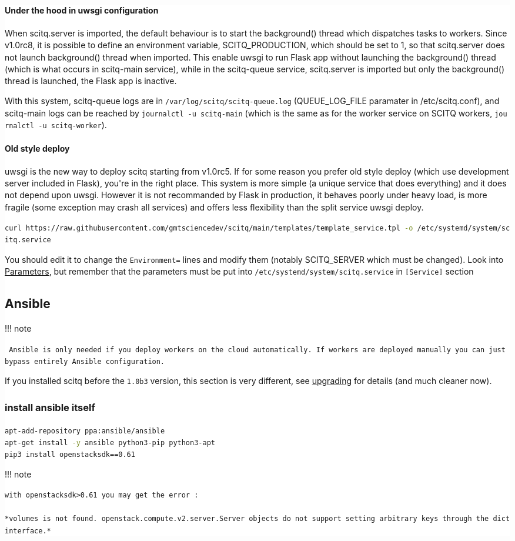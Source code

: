 #### Under the hood in uwsgi configuration

When scitq.server is imported, the default behaviour is to start the background() thread which dispatches tasks to workers. Since v1.0rc8, it is possible to define an environment variable, SCITQ_PRODUCTION, which should be set to 1, so that scitq.server does not launch background() thread when imported. This enable uwsgi to run Flask app without launching the background() thread (which is what occurs in scitq-main service), while in the scitq-queue service, scitq.server is imported but only the background() thread is launched, the Flask app is inactive.

With this system, scitq-queue logs are in `/var/log/scitq/scitq-queue.log` (QUEUE_LOG_FILE paramater in /etc/scitq.conf), and scitq-main logs can be reached by `journalctl -u scitq-main` (which is the same as for the worker service on SCITQ workers, `journalctl -u scitq-worker`). 

#### Old style deploy

uwsgi is the new way to deploy scitq starting from v1.0rc5. If for some reason you prefer old style deploy (which use development server included in Flask), you're in the right place. This system is more simple (a unique service that does everything) and it does not depend upon uwsgi. However it is not recommanded by Flask in production, it behaves poorly under heavy load, is more fragile (some exception may crash all services) and offers less flexibility than the split service uwsgi deploy.

```bash
curl https://raw.githubusercontent.com/gmtsciencedev/scitq/main/templates/template_service.tpl -o /etc/systemd/system/scitq.service
```

You should edit it to change the `Environment=` lines and modify them (notably SCITQ_SERVER which must be changed). Look into [Parameters](parameters.md#scitq-server-parameters), but remember that the parameters must be put into `/etc/systemd/system/scitq.service` in `[Service]` section 



## Ansible

!!! note

     Ansible is only needed if you deploy workers on the cloud automatically. If workers are deployed manually you can just bypass entirely Ansible configuration.

If you installed scitq before the `1.0b3` version, this section is very different, see [upgrading](#upgrading) for details (and much cleaner now).
### install ansible itself

```bash
apt-add-repository ppa:ansible/ansible
apt-get install -y ansible python3-pip python3-apt
pip3 install openstacksdk==0.61
```

!!! note


    with openstacksdk>0.61 you may get the error :

    *volumes is not found. openstack.compute.v2.server.Server objects do not support setting arbitrary keys through the dict interface.*
